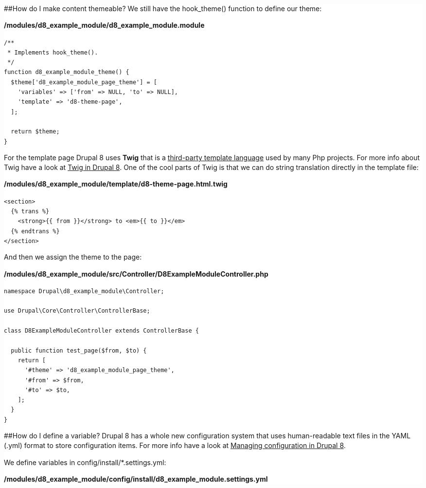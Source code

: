 
##How do I make content themeable?
We still have the hook_theme() function to define our theme:

**/modules/d8_example_module/d8_example_module.module**

    /**
     * Implements hook_theme().
     */
    function d8_example_module_theme() {
      $theme['d8_example_module_page_theme'] = [
        'variables' => ['from' => NULL, 'to' => NULL],
        'template' => 'd8-theme-page',
      ];
    
      return $theme;
    }

For the template page Drupal 8 uses **Twig** that is a [third-party template language](http://twig.sensiolabs.org/documentation) used by many Php projects. For more info about Twig have a look at [Twig in Drupal 8](https://www.drupal.org/theme-guide/8/twig). One of the cool parts of Twig is that we can do string translation directly in the template file:

**/modules/d8_example_module/template/d8-theme-page.html.twig**

    <section>
      {% trans %}
        <strong>{{ from }}</strong> to <em>{{ to }}</em>
      {% endtrans %}
    </section>


And then we assign the theme to the page:

**/modules/d8_example_module/src/Controller/D8ExampleModuleController.php**

    namespace Drupal\d8_example_module\Controller;
  
    use Drupal\Core\Controller\ControllerBase;
  
    class D8ExampleModuleController extends ControllerBase {
  
      public function test_page($from, $to) {
        return [
          '#theme' => 'd8_example_module_page_theme',
          '#from' => $from,
          '#to' => $to,
        ];
      }
    }

##How do I define a variable?
Drupal 8 has a whole new configuration system that uses human-readable text files in the YAML (.yml) format to store configuration items. For more info have a look at [Managing configuration in Drupal 8](https://www.drupal.org/documentation/administer/config).

We define variables in config/install/*.settings.yml:

**/modules/d8_example_module/config/install/d8_example_module.settings.yml**

